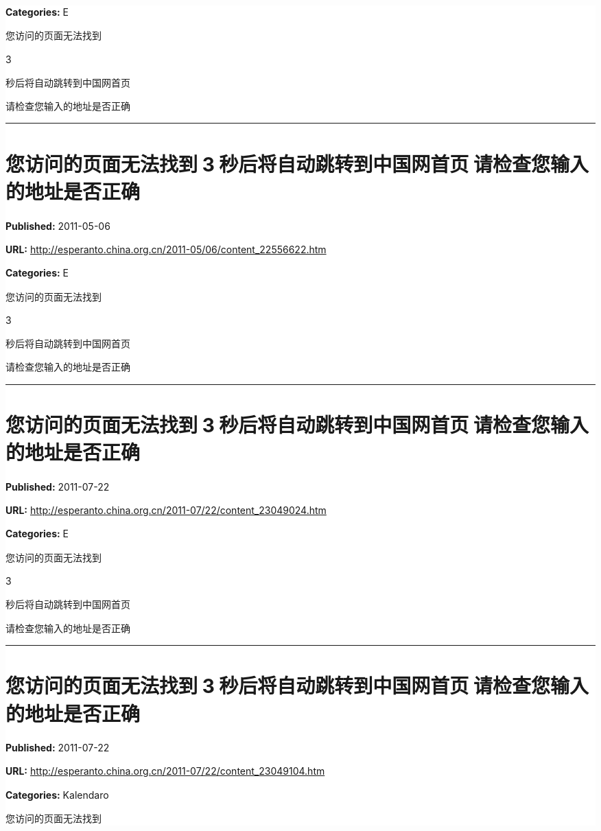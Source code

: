 **Categories:** E

您访问的页面无法找到

3

秒后将自动跳转到中国网首页

请检查您输入的地址是否正确


---

# 您访问的页面无法找到 3 秒后将自动跳转到中国网首页 请检查您输入的地址是否正确

**Published:** 2011-05-06

**URL:** http://esperanto.china.org.cn/2011-05/06/content_22556622.htm

**Categories:** E

您访问的页面无法找到

3

秒后将自动跳转到中国网首页

请检查您输入的地址是否正确


---

# 您访问的页面无法找到 3 秒后将自动跳转到中国网首页 请检查您输入的地址是否正确

**Published:** 2011-07-22

**URL:** http://esperanto.china.org.cn/2011-07/22/content_23049024.htm

**Categories:** E

您访问的页面无法找到

3

秒后将自动跳转到中国网首页

请检查您输入的地址是否正确


---

# 您访问的页面无法找到 3 秒后将自动跳转到中国网首页 请检查您输入的地址是否正确

**Published:** 2011-07-22

**URL:** http://esperanto.china.org.cn/2011-07/22/content_23049104.htm

**Categories:** Kalendaro

您访问的页面无法找到
